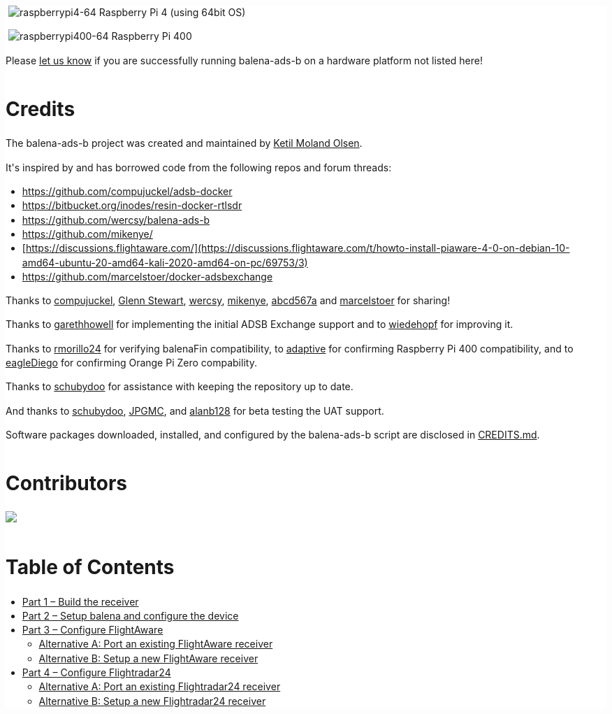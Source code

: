 <img height="24px" src="https://raw.githubusercontent.com/ketilmo/balena-ads-b/master/docs/images/arch/raspberrypi4-64.svg" alt="raspberrypi4-64" style="max-width: 100%; margin: 0px 4px;"></td><td>Raspberry Pi 4 (using 64bit OS)</td>
</tr>
<tr><td>
<img height="24px" src="https://raw.githubusercontent.com/ketilmo/balena-ads-b/master/docs/images/arch/raspberrypi400-64.svg" alt="raspberrypi400-64" style="max-width: 100%; margin: 0px 4px;"></td><td>Raspberry Pi 400</td>
</tr>
</table>

Please [let us know](https://github.com/ketilmo/balena-ads-b/discussions/new) if you are successfully running balena-ads-b on a hardware platform not listed here!

# Credits

The balena-ads-b project was created and maintained by [Ketil Moland Olsen](https://github.com/ketilmo/).

It's inspired by and has borrowed code from the following repos and forum threads:  

 - https://github.com/compujuckel/adsb-docker
 - https://bitbucket.org/inodes/resin-docker-rtlsdr
 - https://github.com/wercsy/balena-ads-b
 - https://github.com/mikenye/
 - [https://discussions.flightaware.com/](https://discussions.flightaware.com/t/howto-install-piaware-4-0-on-debian-10-amd64-ubuntu-20-amd64-kali-2020-amd64-on-pc/69753/3)
 - https://github.com/marcelstoer/docker-adsbexchange

Thanks to [compujuckel](https://github.com/compujuckel/), [Glenn Stewart](https://bitbucket.org/inodes/), [wercsy](https://github.com/wercsy/), [mikenye](https://github.com/mikenye/), [abcd567a](https://github.com/abcd567a) and [marcelstoer](https://github.com/marcelstoer) for sharing!

Thanks to [garethhowell](https://github.com/garethhowell) for implementing the initial ADSB Exchange support and to [wiedehopf](https://github.com/wiedehopf/) for improving it.

Thanks to [rmorillo24](https://github.com/rmorillo24/) for verifying balenaFin compatibility, to [adaptive](https://github.com/adaptive/) for confirming Raspberry Pi 400 compatibility, and to [eagleDiego](https://github.com/eagleDiego) for confirming Orange Pi Zero compability.

Thanks to [schubydoo](https://github.com/schubydoo) for assistance with keeping the repository up to date.

And thanks to [schubydoo](https://github.com/schubydoo), [JPGMC](https://github.com/JPGMC), and [alanb128](https://github.com/alanb128) for beta testing the UAT support.

Software packages downloaded, installed, and configured by the balena-ads-b script are disclosed in [CREDITS.md](https://github.com/ketilmo/balena-ads-b/blob/master/CREDITS.md).

# Contributors
<a href="https://github.com/ketilmo/balena-ads-b/graphs/contributors">
  <img src="https://contrib.rocks/image?repo=ketilmo/balena-ads-b" />
</a>

# Table of Contents
- [Part 1 – Build the receiver](#part-1--build-the-receiver)
- [Part 2 – Setup balena and configure the device](#part-2--setup-balena-and-configure-the-device)
- [Part 3 – Configure FlightAware](#part-3--configure-flightaware)
  * [Alternative A: Port an existing FlightAware receiver](#alternative-a-port-an-existing-flightaware-receiver)
  * [Alternative B: Setup a new FlightAware receiver](#alternative-b-setup-a-new-flightaware-receiver)
- [Part 4 – Configure Flightradar24](#part-4--configure-flightradar24)
  * [Alternative A: Port an existing Flightradar24 receiver](#alternative-a-port-an-existing-flightradar24-receiver)
  * [Alternative B: Setup a new Flightradar24 receiver](#alternative-b-setup-a-new-flightradar24-receiver)